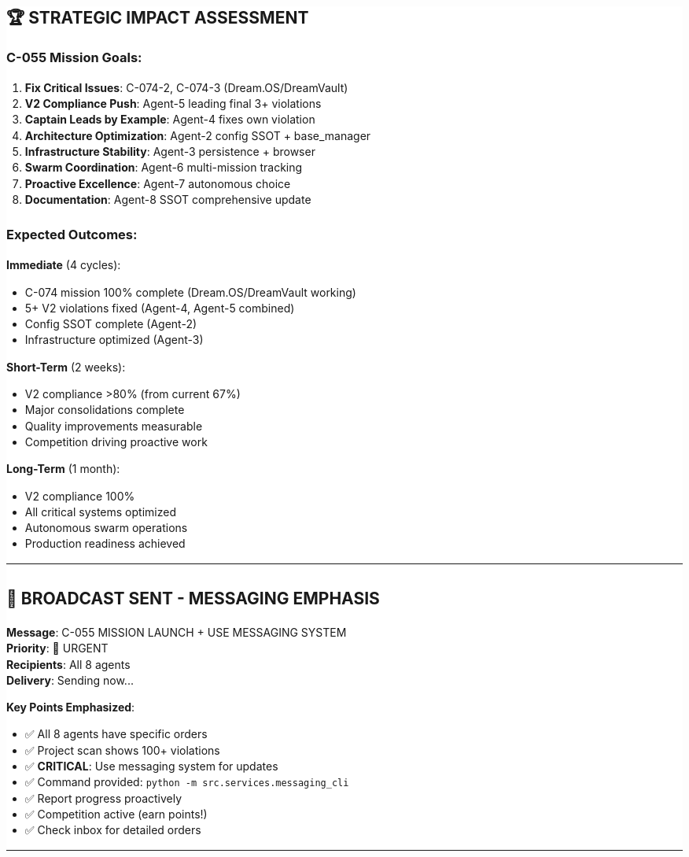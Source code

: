 
## 🏆 STRATEGIC IMPACT ASSESSMENT

### **C-055 Mission Goals:**

1. **Fix Critical Issues**: C-074-2, C-074-3 (Dream.OS/DreamVault)
2. **V2 Compliance Push**: Agent-5 leading final 3+ violations
3. **Captain Leads by Example**: Agent-4 fixes own violation
4. **Architecture Optimization**: Agent-2 config SSOT + base_manager
5. **Infrastructure Stability**: Agent-3 persistence + browser
6. **Swarm Coordination**: Agent-6 multi-mission tracking
7. **Proactive Excellence**: Agent-7 autonomous choice
8. **Documentation**: Agent-8 SSOT comprehensive update

### **Expected Outcomes:**

**Immediate** (4 cycles):
- C-074 mission 100% complete (Dream.OS/DreamVault working)
- 5+ V2 violations fixed (Agent-4, Agent-5 combined)
- Config SSOT complete (Agent-2)
- Infrastructure optimized (Agent-3)

**Short-Term** (2 weeks):
- V2 compliance >80% (from current 67%)
- Major consolidations complete
- Quality improvements measurable
- Competition driving proactive work

**Long-Term** (1 month):
- V2 compliance 100%
- All critical systems optimized
- Autonomous swarm operations
- Production readiness achieved

---

## 📢 BROADCAST SENT - MESSAGING EMPHASIS

**Message**: C-055 MISSION LAUNCH + USE MESSAGING SYSTEM  
**Priority**: 🚨 URGENT  
**Recipients**: All 8 agents  
**Delivery**: Sending now...

**Key Points Emphasized**:
- ✅ All 8 agents have specific orders
- ✅ Project scan shows 100+ violations
- ✅ **CRITICAL**: Use messaging system for updates
- ✅ Command provided: `python -m src.services.messaging_cli`
- ✅ Report progress proactively
- ✅ Competition active (earn points!)
- ✅ Check inbox for detailed orders

---
